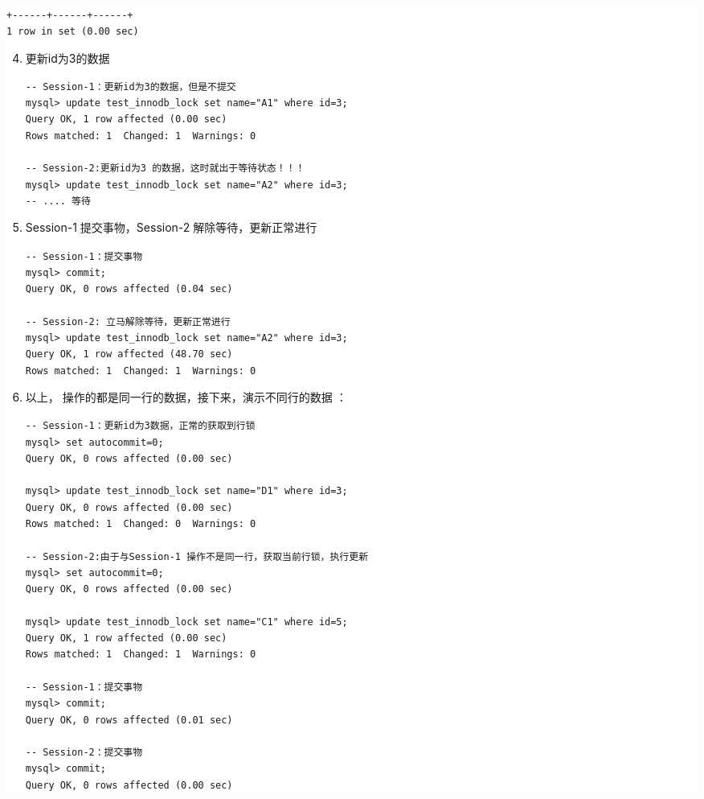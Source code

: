    ```mysql
   +------+------+------+
   1 row in set (0.00 sec)
   ```

4. 更新id为3的数据

   ```mysql
   -- Session-1：更新id为3的数据，但是不提交
   mysql> update test_innodb_lock set name="A1" where id=3;
   Query OK, 1 row affected (0.00 sec)
   Rows matched: 1  Changed: 1  Warnings: 0
   
   -- Session-2:更新id为3 的数据，这时就出于等待状态！！！
   mysql> update test_innodb_lock set name="A2" where id=3;
   -- .... 等待
   ```

5. Session-1 提交事物，Session-2 解除等待，更新正常进行

   ```mysql
   -- Session-1：提交事物
   mysql> commit;
   Query OK, 0 rows affected (0.04 sec)
   
   -- Session-2: 立马解除等待，更新正常进行
   mysql> update test_innodb_lock set name="A2" where id=3;
   Query OK, 1 row affected (48.70 sec)
   Rows matched: 1  Changed: 1  Warnings: 0
   ```

6. 以上， 操作的都是同一行的数据，接下来，演示不同行的数据 ：

   ```mysql
   -- Session-1：更新id为3数据，正常的获取到行锁 
   mysql> set autocommit=0;
   Query OK, 0 rows affected (0.00 sec)
   
   mysql> update test_innodb_lock set name="D1" where id=3;
   Query OK, 0 rows affected (0.00 sec)
   Rows matched: 1  Changed: 0  Warnings: 0
   
   -- Session-2:由于与Session-1 操作不是同一行，获取当前行锁，执行更新
   mysql> set autocommit=0;
   Query OK, 0 rows affected (0.00 sec)
   
   mysql> update test_innodb_lock set name="C1" where id=5;
   Query OK, 1 row affected (0.00 sec)
   Rows matched: 1  Changed: 1  Warnings: 0
   
   -- Session-1：提交事物
   mysql> commit;
   Query OK, 0 rows affected (0.01 sec)
   
   -- Session-2：提交事物
   mysql> commit;
   Query OK, 0 rows affected (0.00 sec)
   ```
